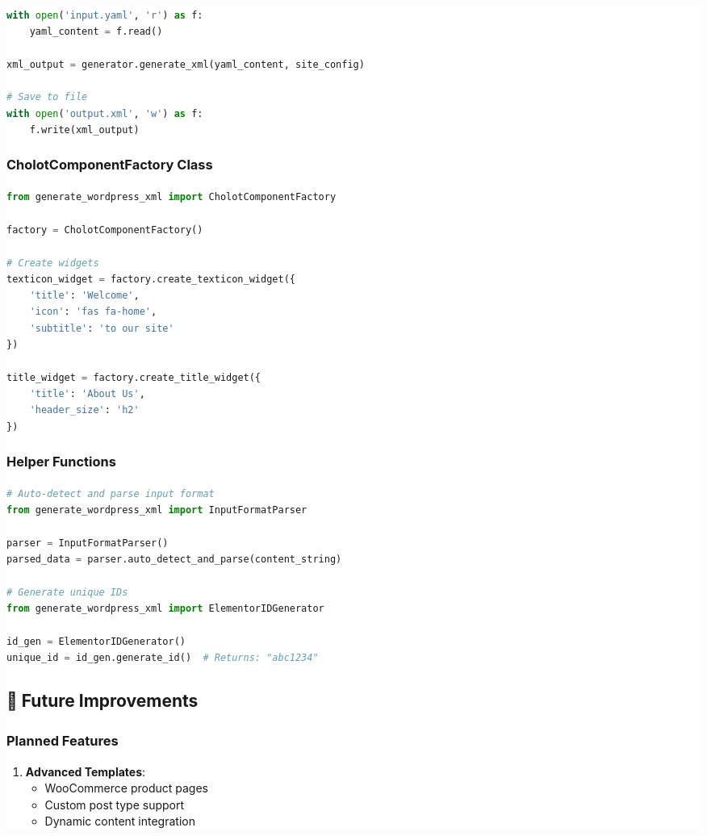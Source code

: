 ```python
with open('input.yaml', 'r') as f:
    yaml_content = f.read()

xml_output = generator.generate_xml(yaml_content, site_config)

# Save to file
with open('output.xml', 'w') as f:
    f.write(xml_output)
```

### CholotComponentFactory Class

```python
from generate_wordpress_xml import CholotComponentFactory

factory = CholotComponentFactory()

# Create widgets
texticon_widget = factory.create_texticon_widget({
    'title': 'Welcome',
    'icon': 'fas fa-home',
    'subtitle': 'to our site'
})

title_widget = factory.create_title_widget({
    'title': 'About Us',
    'header_size': 'h2'
})
```

### Helper Functions

```python
# Auto-detect and parse input format
from generate_wordpress_xml import InputFormatParser

parser = InputFormatParser()
parsed_data = parser.auto_detect_and_parse(content_string)

# Generate unique IDs
from generate_wordpress_xml import ElementorIDGenerator

id_gen = ElementorIDGenerator()
unique_id = id_gen.generate_id()  # Returns: "abc1234"
```

## 🔮 Future Improvements

### Planned Features

1. **Advanced Templates**:
   - WooCommerce product pages
   - Custom post type support
   - Dynamic content integration
